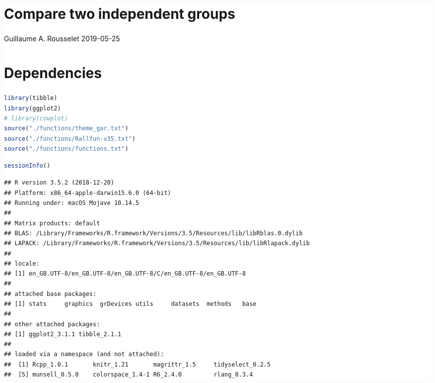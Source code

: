 Compare two independent groups
================
Guillaume A. Rousselet
2019-05-25

Dependencies
============

``` r
library(tibble)
library(ggplot2)
# library(cowplot)
source("./functions/theme_gar.txt")
source("./functions/Rallfun-v35.txt")
source("./functions/functions.txt")
```

``` r
sessionInfo()
```

    ## R version 3.5.2 (2018-12-20)
    ## Platform: x86_64-apple-darwin15.6.0 (64-bit)
    ## Running under: macOS Mojave 10.14.5
    ## 
    ## Matrix products: default
    ## BLAS: /Library/Frameworks/R.framework/Versions/3.5/Resources/lib/libRblas.0.dylib
    ## LAPACK: /Library/Frameworks/R.framework/Versions/3.5/Resources/lib/libRlapack.dylib
    ## 
    ## locale:
    ## [1] en_GB.UTF-8/en_GB.UTF-8/en_GB.UTF-8/C/en_GB.UTF-8/en_GB.UTF-8
    ## 
    ## attached base packages:
    ## [1] stats     graphics  grDevices utils     datasets  methods   base     
    ## 
    ## other attached packages:
    ## [1] ggplot2_3.1.1 tibble_2.1.1 
    ## 
    ## loaded via a namespace (and not attached):
    ##  [1] Rcpp_1.0.1       knitr_1.21       magrittr_1.5     tidyselect_0.2.5
    ##  [5] munsell_0.5.0    colorspace_1.4-1 R6_2.4.0         rlang_0.3.4     